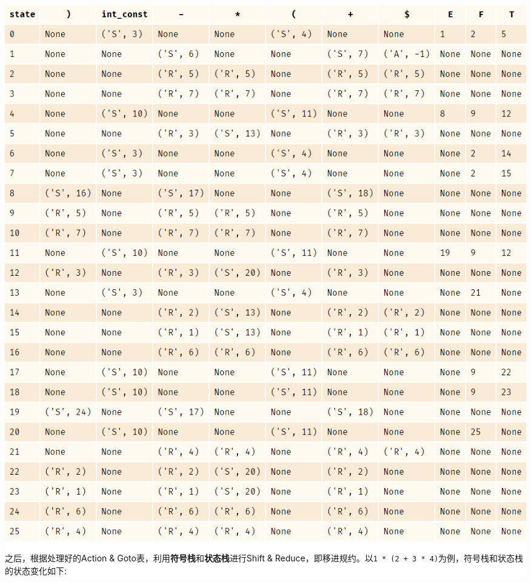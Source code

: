 ![ActionAndGotoExample1](从零写一个编译器-Lexer与Parser\ActionAndGotoExample1.png)

之后，根据处理好的Action & Goto表，利用**符号栈**和**状态栈**进行Shift & Reduce，即移进规约。以`1 * (2 + 3 * 4)`为例，符号栈和状态栈的状态变化如下:
